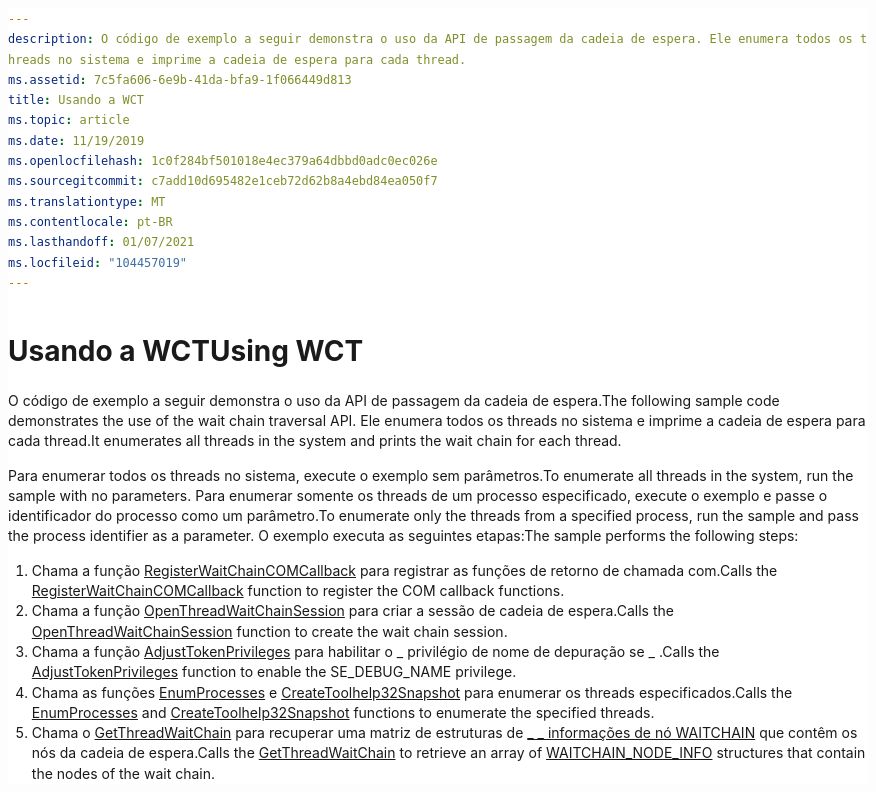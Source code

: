```yaml
---
description: O código de exemplo a seguir demonstra o uso da API de passagem da cadeia de espera. Ele enumera todos os threads no sistema e imprime a cadeia de espera para cada thread.
ms.assetid: 7c5fa606-6e9b-41da-bfa9-1f066449d813
title: Usando a WCT
ms.topic: article
ms.date: 11/19/2019
ms.openlocfilehash: 1c0f284bf501018e4ec379a64dbbd0adc0ec026e
ms.sourcegitcommit: c7add10d695482e1ceb72d62b8a4ebd84ea050f7
ms.translationtype: MT
ms.contentlocale: pt-BR
ms.lasthandoff: 01/07/2021
ms.locfileid: "104457019"
---
```

# <a name="using-wct"></a><span data-ttu-id="7765d-104">Usando a WCT</span><span class="sxs-lookup"><span data-stu-id="7765d-104">Using WCT</span></span>

<span data-ttu-id="7765d-105">O código de exemplo a seguir demonstra o uso da API de passagem da cadeia de espera.</span><span class="sxs-lookup"><span data-stu-id="7765d-105">The following sample code demonstrates the use of the wait chain traversal API.</span></span> <span data-ttu-id="7765d-106">Ele enumera todos os threads no sistema e imprime a cadeia de espera para cada thread.</span><span class="sxs-lookup"><span data-stu-id="7765d-106">It enumerates all threads in the system and prints the wait chain for each thread.</span></span>

<span data-ttu-id="7765d-107">Para enumerar todos os threads no sistema, execute o exemplo sem parâmetros.</span><span class="sxs-lookup"><span data-stu-id="7765d-107">To enumerate all threads in the system, run the sample with no parameters.</span></span> <span data-ttu-id="7765d-108">Para enumerar somente os threads de um processo especificado, execute o exemplo e passe o identificador do processo como um parâmetro.</span><span class="sxs-lookup"><span data-stu-id="7765d-108">To enumerate only the threads from a specified process, run the sample and pass the process identifier as a parameter.</span></span> <span data-ttu-id="7765d-109">O exemplo executa as seguintes etapas:</span><span class="sxs-lookup"><span data-stu-id="7765d-109">The sample performs the following steps:</span></span>

1. <span data-ttu-id="7765d-110">Chama a função [RegisterWaitChainCOMCallback](/windows/desktop/api/Wct/nf-wct-registerwaitchaincomcallback) para registrar as funções de retorno de chamada com.</span><span class="sxs-lookup"><span data-stu-id="7765d-110">Calls the [RegisterWaitChainCOMCallback](/windows/desktop/api/Wct/nf-wct-registerwaitchaincomcallback) function to register the COM callback functions.</span></span>
2. <span data-ttu-id="7765d-111">Chama a função [OpenThreadWaitChainSession](/windows/desktop/api/Wct/nf-wct-openthreadwaitchainsession) para criar a sessão de cadeia de espera.</span><span class="sxs-lookup"><span data-stu-id="7765d-111">Calls the [OpenThreadWaitChainSession](/windows/desktop/api/Wct/nf-wct-openthreadwaitchainsession) function to create the wait chain session.</span></span>
3. <span data-ttu-id="7765d-112">Chama a função [AdjustTokenPrivileges](/windows/win32/api/securitybaseapi/nf-securitybaseapi-adjusttokenprivileges) para habilitar o \_ privilégio de nome de depuração se \_ .</span><span class="sxs-lookup"><span data-stu-id="7765d-112">Calls the [AdjustTokenPrivileges](/windows/win32/api/securitybaseapi/nf-securitybaseapi-adjusttokenprivileges) function to enable the SE\_DEBUG\_NAME privilege.</span></span>
4. <span data-ttu-id="7765d-113">Chama as funções [EnumProcesses](/windows/win32/api/psapi/nf-psapi-enumprocesses) e [CreateToolhelp32Snapshot](/windows/win32/api/tlhelp32/nf-tlhelp32-createtoolhelp32snapshot) para enumerar os threads especificados.</span><span class="sxs-lookup"><span data-stu-id="7765d-113">Calls the [EnumProcesses](/windows/win32/api/psapi/nf-psapi-enumprocesses) and [CreateToolhelp32Snapshot](/windows/win32/api/tlhelp32/nf-tlhelp32-createtoolhelp32snapshot) functions to enumerate the specified threads.</span></span>
5. <span data-ttu-id="7765d-114">Chama o [GetThreadWaitChain](/windows/desktop/api/Wct/nf-wct-getthreadwaitchain) para recuperar uma matriz de estruturas de [ \_ \_ informações de nó WAITCHAIN](/windows/desktop/api/Wct/ns-wct-waitchain_node_info) que contêm os nós da cadeia de espera.</span><span class="sxs-lookup"><span data-stu-id="7765d-114">Calls the [GetThreadWaitChain](/windows/desktop/api/Wct/nf-wct-getthreadwaitchain) to retrieve an array of [WAITCHAIN\_NODE\_INFO](/windows/desktop/api/Wct/ns-wct-waitchain_node_info) structures that contain the nodes of the wait chain.</span></span>